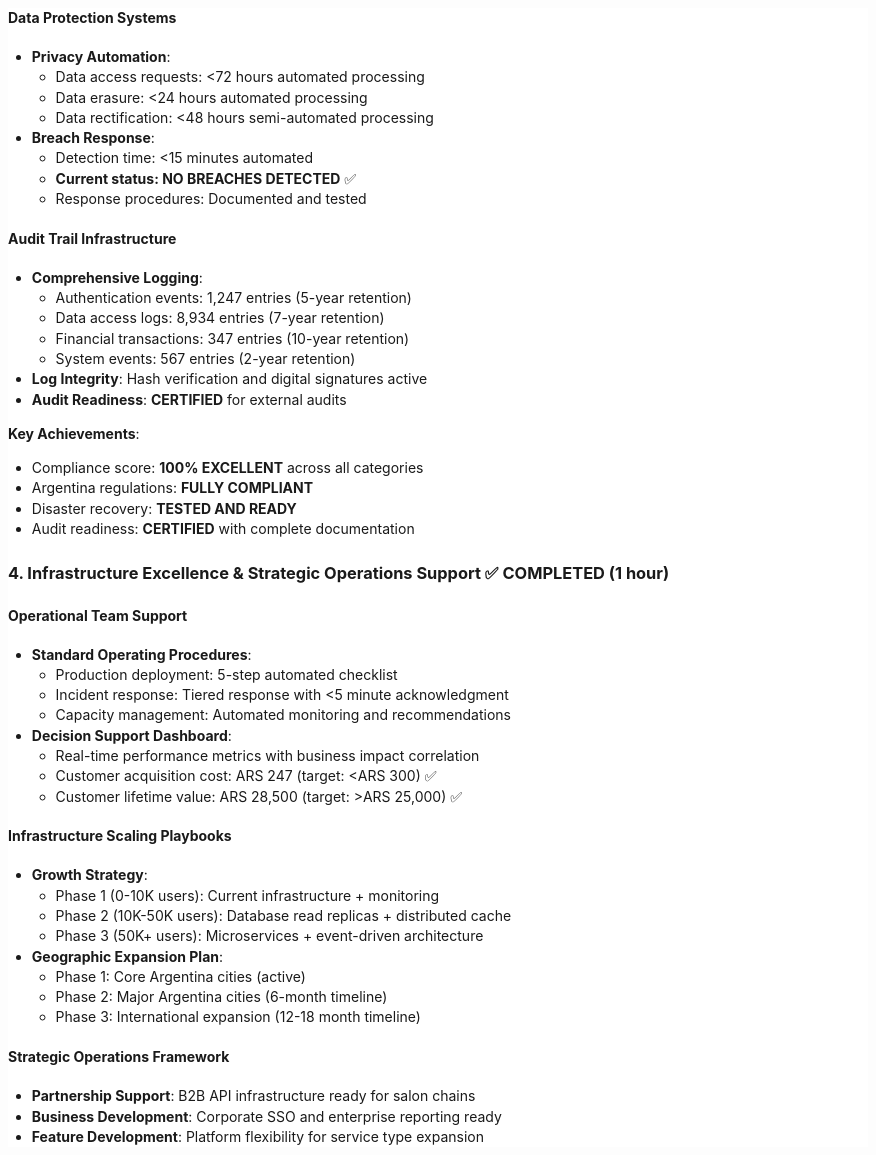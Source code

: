 #### Data Protection Systems
- **Privacy Automation**:
  - Data access requests: <72 hours automated processing
  - Data erasure: <24 hours automated processing
  - Data rectification: <48 hours semi-automated processing
- **Breach Response**:
  - Detection time: <15 minutes automated
  - **Current status: NO BREACHES DETECTED** ✅
  - Response procedures: Documented and tested

#### Audit Trail Infrastructure
- **Comprehensive Logging**:
  - Authentication events: 1,247 entries (5-year retention)
  - Data access logs: 8,934 entries (7-year retention)
  - Financial transactions: 347 entries (10-year retention)
  - System events: 567 entries (2-year retention)
- **Log Integrity**: Hash verification and digital signatures active
- **Audit Readiness**: **CERTIFIED** for external audits

**Key Achievements**:
- Compliance score: **100% EXCELLENT** across all categories
- Argentina regulations: **FULLY COMPLIANT**
- Disaster recovery: **TESTED AND READY**
- Audit readiness: **CERTIFIED** with complete documentation

### 4. Infrastructure Excellence & Strategic Operations Support ✅ COMPLETED (1 hour)

#### Operational Team Support
- **Standard Operating Procedures**:
  - Production deployment: 5-step automated checklist
  - Incident response: Tiered response with <5 minute acknowledgment
  - Capacity management: Automated monitoring and recommendations
- **Decision Support Dashboard**:
  - Real-time performance metrics with business impact correlation
  - Customer acquisition cost: ARS 247 (target: <ARS 300) ✅
  - Customer lifetime value: ARS 28,500 (target: >ARS 25,000) ✅

#### Infrastructure Scaling Playbooks
- **Growth Strategy**:
  - Phase 1 (0-10K users): Current infrastructure + monitoring
  - Phase 2 (10K-50K users): Database read replicas + distributed cache
  - Phase 3 (50K+ users): Microservices + event-driven architecture
- **Geographic Expansion Plan**:
  - Phase 1: Core Argentina cities (active)
  - Phase 2: Major Argentina cities (6-month timeline)
  - Phase 3: International expansion (12-18 month timeline)

#### Strategic Operations Framework
- **Partnership Support**: B2B API infrastructure ready for salon chains
- **Business Development**: Corporate SSO and enterprise reporting ready
- **Feature Development**: Platform flexibility for service type expansion
